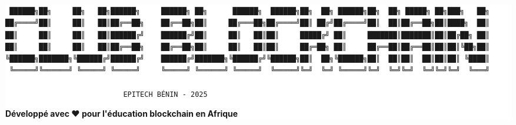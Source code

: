 ```
 ██████╗██╗     ██╗   ██╗██████╗     ██████╗ ██╗      ██████╗  ██████╗██╗  ██╗ ██████╗██╗  ██╗ █████╗ ██╗███╗   ██╗
██╔════╝██║     ██║   ██║██╔══██╗    ██╔══██╗██║     ██╔═══██╗██╔════╝██║ ██╔╝██╔════╝██║  ██║██╔══██╗██║████╗  ██║
██║     ██║     ██║   ██║██████╔╝    ██████╔╝██║     ██║   ██║██║     █████╔╝ ██║     ███████║███████║██║██╔██╗ ██║
██║     ██║     ██║   ██║██╔══██╗    ██╔══██╗██║     ██║   ██║██║     ██╔═██╗ ██║     ██╔══██║██╔══██║██║██║╚██╗██║
╚██████╗███████╗╚██████╔╝██████╔╝    ██████╔╝███████╗╚██████╔╝╚██████╗██║  ██╗╚██████╗██║  ██║██║  ██║██║██║ ╚████║
 ╚═════╝╚══════╝ ╚═════╝ ╚═════╝     ╚═════╝ ╚══════╝ ╚═════╝  ╚═════╝╚═╝  ╚═╝ ╚═════╝╚═╝  ╚═╝╚═╝  ╚═╝╚═╝╚═╝  ╚═══╝
                                                                                                                      
                            EPITECH BÉNIN - 2025
```

**Développé avec ❤️ pour l'éducation blockchain en Afrique**
